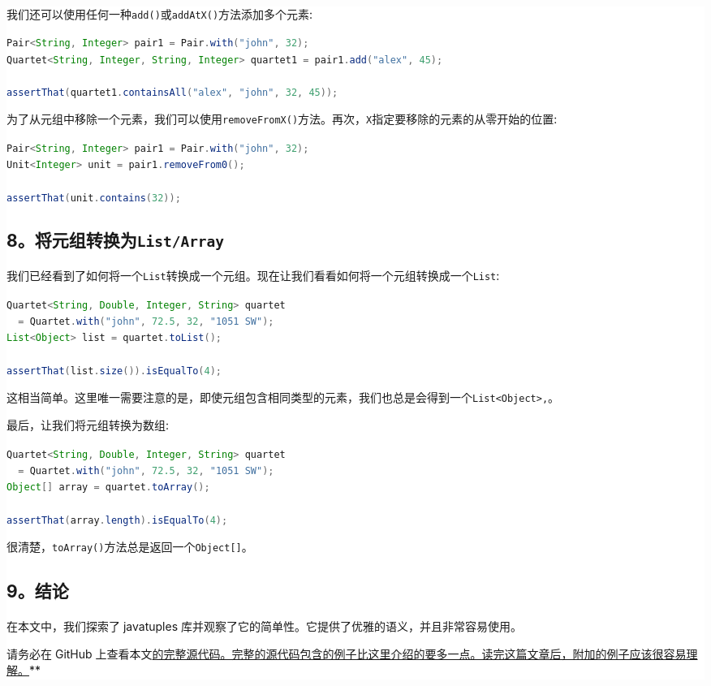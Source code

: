 我们还可以使用任何一种`add()`或`addAtX()`方法添加多个元素:

```java
Pair<String, Integer> pair1 = Pair.with("john", 32);
Quartet<String, Integer, String, Integer> quartet1 = pair1.add("alex", 45);

assertThat(quartet1.containsAll("alex", "john", 32, 45));
```

为了从元组中移除一个元素，我们可以使用`removeFromX()`方法。再次，`X`指定要移除的元素的从零开始的位置:

```java
Pair<String, Integer> pair1 = Pair.with("john", 32);
Unit<Integer> unit = pair1.removeFrom0();

assertThat(unit.contains(32));
```

## 8。将元组转换为`List/Array`

我们已经看到了如何将一个`List`转换成一个元组。现在让我们看看如何将一个元组转换成一个`List`:

```java
Quartet<String, Double, Integer, String> quartet
  = Quartet.with("john", 72.5, 32, "1051 SW");
List<Object> list = quartet.toList();

assertThat(list.size()).isEqualTo(4);
```

这相当简单。这里唯一需要注意的是，即使元组包含相同类型的元素，我们也总是会得到一个`List<Object>,`。

最后，让我们将元组转换为数组:

```java
Quartet<String, Double, Integer, String> quartet
  = Quartet.with("john", 72.5, 32, "1051 SW");
Object[] array = quartet.toArray();

assertThat(array.length).isEqualTo(4);
```

很清楚，`toArray()`方法总是返回一个`Object[]`。

## 9。结论

在本文中，我们探索了 javatuples 库并观察了它的简单性。它提供了优雅的语义，并且非常容易使用。

请务必在 GitHub 上查看本文[的完整源代码。完整的源代码包含的例子比这里介绍的要多一点。读完这篇文章后，附加的例子应该很容易理解。](https://web.archive.org/web/20220808152023/https://github.com/eugenp/tutorials/tree/master/libraries)**